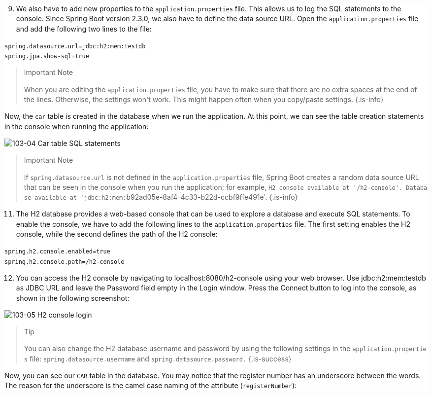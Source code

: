 9.  We also have to add new properties to the `application.properties` file.
This allows us to log the SQL statements to the console.
Since Spring Boot version 2.3.0, we also have to define the data source URL.
Open the `application.properties` file and add the following two lines to the file:

```
spring.datasource.url=jdbc:h2:mem:testdb
spring.jpa.show-sql=true
```

> Important Note
>
> When you are editing the `application.properties` file, you have to make sure that there are no extra spaces at the end of the lines.
> Otherwise, the settings won't work.
> This might happen often when you copy/paste settings.
{.is-info}

Now, the `car` table is created in the database when we run the application.
At this point, we can see the table creation statements in the console when running the application:

![ 103-04 Car table SQL statements ](/medium/2204_springboot_react_3e/103-04_car_table_sql_statements.webp)

> Important Note
>
> If `spring.datasource.url` is not defined in the `application.properties` file, Spring Boot creates a random data source URL that can be seen in the console when you run the application; for example, `H2 console available at '/h2-console'.
> Database available at 'jdbc:h2:mem:`b92ad05e-8af4-4c33-b22d-ccbf9ffe491e'.
{.is-info}

11.  The H2 database provides a web-based console that can be used to explore a database and execute SQL statements.
To enable the console, we have to add the following lines to the `application.properties` file.
The first setting enables the H2 console, while the second defines the path of the H2 console:

```
spring.h2.console.enabled=true
spring.h2.console.path=/h2-console
```

12.  You can access the H2 console by navigating to localhost:8080/h2-console using your web browser.
Use jdbc:h2:mem:testdb as JDBC URL and leave the Password field empty in the Login window.
Press the Connect button to log into the console, as shown in the following screenshot:

![ 103-05 H2 console login ](/medium/2204_springboot_react_3e/103-05_h2_console_login.webp)

> Tip
>
> You can also change the H2 database username and password by using the following settings in the `application.properties` file: `spring.datasource.username` and `spring.datasource.password.`
{.is-success}

Now, you can see our `CAR` table in the database.
You may notice that the register number has an underscore between the words.
The reason for the underscore is the camel case naming of the attribute (`registerNumber`):
